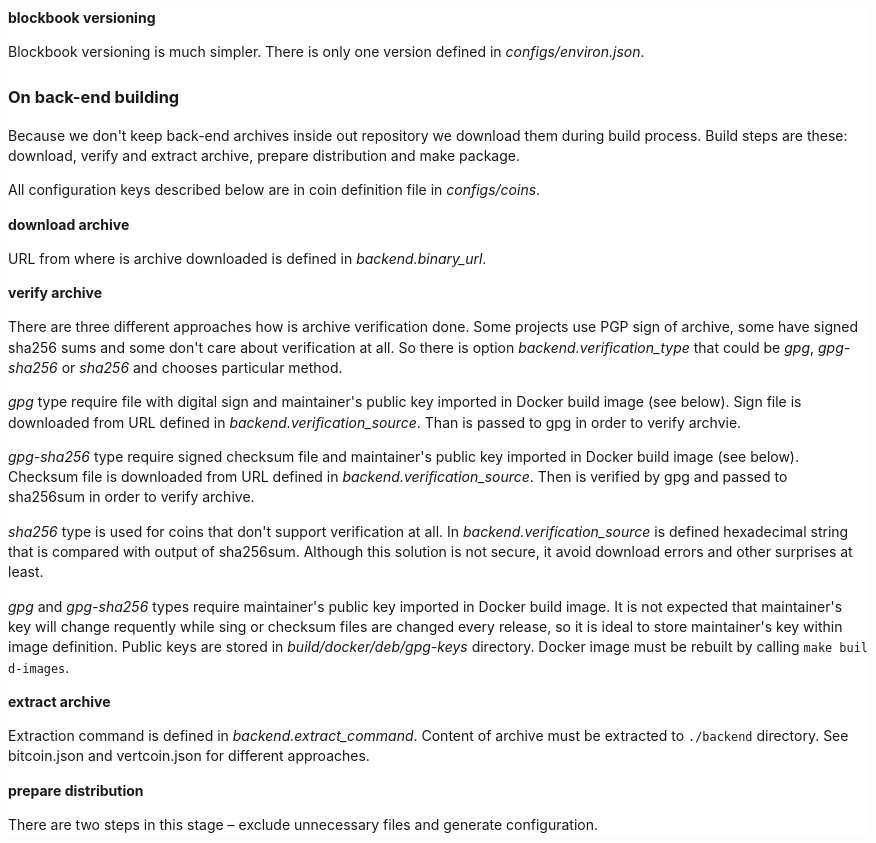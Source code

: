**blockbook versioning**

Blockbook versioning is much simpler. There is only one version defined in *configs/environ.json*.

### On back-end building

Because we don't keep back-end archives inside out repository we download them during build process. Build steps
are these: download, verify and extract archive, prepare distribution and make package.

All configuration keys described below are in coin definition file in *configs/coins*.

**download archive**

URL from where is archive downloaded is defined in *backend.binary_url*.

**verify archive**

There are three different approaches how is archive verification done. Some projects use PGP sign of archive, some
have signed sha256 sums and some don't care about verification at all. So there is option *backend.verification_type* that
could be *gpg*, *gpg-sha256* or *sha256* and chooses particular method.

*gpg* type require file with digital sign and maintainer's public key imported in Docker build image (see below). Sign
file is downloaded from URL defined in *backend.verification_source*. Than is passed to gpg in order to verify archvie.

*gpg-sha256* type require signed checksum file and maintainer's public key imported in Docker build image (see below).
Checksum file is downloaded from URL defined in *backend.verification_source*. Then is verified by gpg and passed to
sha256sum in order to verify archive.

*sha256* type is used for coins that don't support verification at all. In *backend.verification_source* is defined
hexadecimal string that is compared with output of sha256sum. Although this solution is not secure, it avoid download
errors and other surprises at least.

*gpg* and *gpg-sha256* types require maintainer's public key imported in Docker build image. It is not expected that
maintainer's key will change requently while sing or checksum files are changed every release, so it is ideal to
store maintainer's key within image definition. Public keys are stored in *build/docker/deb/gpg-keys* directory. Docker
image must be rebuilt by calling `make build-images`.

**extract archive**

Extraction command is defined in *backend.extract_command*. Content of archive must be extracted to `./backend` directory.
See bitcoin.json and vertcoin.json for different approaches.

**prepare distribution**

There are two steps in this stage – exclude unnecessary files and generate configuration.
